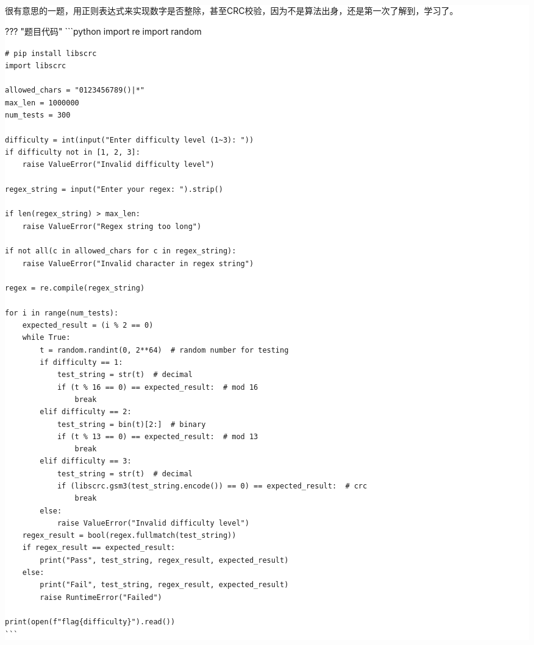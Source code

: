 很有意思的一题，用正则表达式来实现数字是否整除，甚至CRC校验，因为不是算法出身，还是第一次了解到，学习了。

??? "题目代码"
    ```python
    import re
    import random

    # pip install libscrc
    import libscrc

    allowed_chars = "0123456789()|*"
    max_len = 1000000
    num_tests = 300

    difficulty = int(input("Enter difficulty level (1~3): "))
    if difficulty not in [1, 2, 3]:
        raise ValueError("Invalid difficulty level")

    regex_string = input("Enter your regex: ").strip()

    if len(regex_string) > max_len:
        raise ValueError("Regex string too long")

    if not all(c in allowed_chars for c in regex_string):
        raise ValueError("Invalid character in regex string")

    regex = re.compile(regex_string)

    for i in range(num_tests):
        expected_result = (i % 2 == 0)
        while True:
            t = random.randint(0, 2**64)  # random number for testing
            if difficulty == 1:
                test_string = str(t)  # decimal
                if (t % 16 == 0) == expected_result:  # mod 16
                    break
            elif difficulty == 2:
                test_string = bin(t)[2:]  # binary
                if (t % 13 == 0) == expected_result:  # mod 13
                    break
            elif difficulty == 3:
                test_string = str(t)  # decimal
                if (libscrc.gsm3(test_string.encode()) == 0) == expected_result:  # crc
                    break
            else:
                raise ValueError("Invalid difficulty level")
        regex_result = bool(regex.fullmatch(test_string))
        if regex_result == expected_result:
            print("Pass", test_string, regex_result, expected_result)
        else:
            print("Fail", test_string, regex_result, expected_result)
            raise RuntimeError("Failed")

    print(open(f"flag{difficulty}").read())
    ```
